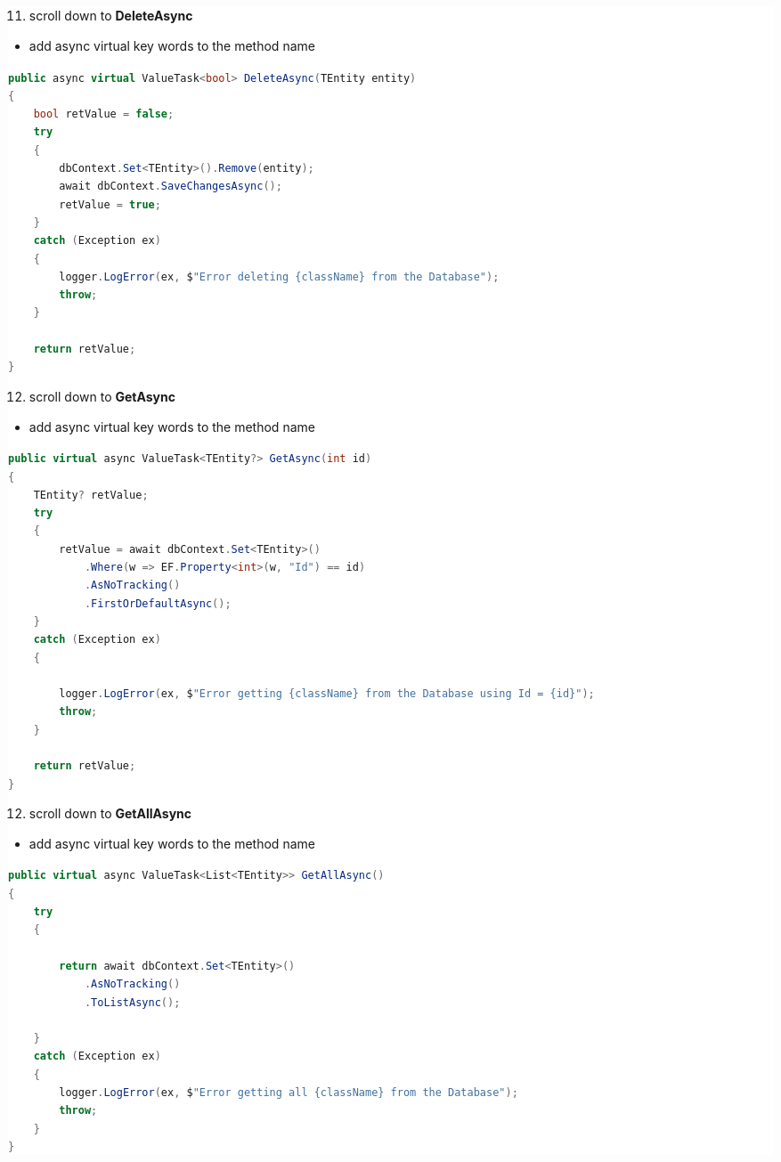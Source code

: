 11. scroll down to **DeleteAsync**
- add async virtual key words to the method name
```` c#
public async virtual ValueTask<bool> DeleteAsync(TEntity entity)
{
    bool retValue = false;
    try
    {
        dbContext.Set<TEntity>().Remove(entity);
        await dbContext.SaveChangesAsync();
        retValue = true;
    }
    catch (Exception ex)
    {
        logger.LogError(ex, $"Error deleting {className} from the Database");
        throw;
    }

    return retValue;
}
````
12. scroll down to **GetAsync**
- add async virtual key words to the method name
```` c#
public virtual async ValueTask<TEntity?> GetAsync(int id)
{
    TEntity? retValue;
    try
    {
        retValue = await dbContext.Set<TEntity>()
            .Where(w => EF.Property<int>(w, "Id") == id)
            .AsNoTracking()
            .FirstOrDefaultAsync();
    }
    catch (Exception ex)
    {

        logger.LogError(ex, $"Error getting {className} from the Database using Id = {id}");
        throw;
    }

    return retValue;
}
````
12. scroll down to **GetAllAsync**
- add async virtual key words to the method name
```` c#
public virtual async ValueTask<List<TEntity>> GetAllAsync()
{
    try
    {

        return await dbContext.Set<TEntity>()
            .AsNoTracking()
            .ToListAsync();

    }
    catch (Exception ex)
    {
        logger.LogError(ex, $"Error getting all {className} from the Database");
        throw;
    }
}
````
